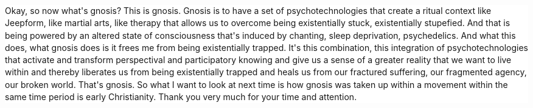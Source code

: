 Okay, so now what's gnosis? This is gnosis. Gnosis is to have a set of psychotechnologies that create a ritual context like Jeepform, like martial arts, like therapy that allows us to overcome being existentially stuck, existentially stupefied. And that is being powered by an altered state of consciousness that's induced by chanting, sleep deprivation, psychedelics. And what this does, what gnosis does is it frees me from being existentially trapped. It's this combination, this integration of psychotechnologies that activate and transform perspectival and participatory knowing and give us a sense of a greater reality that we want to live within and thereby liberates us from being existentially trapped and heals us from our fractured suffering, our fragmented agency, our broken world. That's gnosis. So what I want to look at next time is how gnosis was taken up within a movement within the same time period is early Christianity. Thank you very much for your time and attention.
